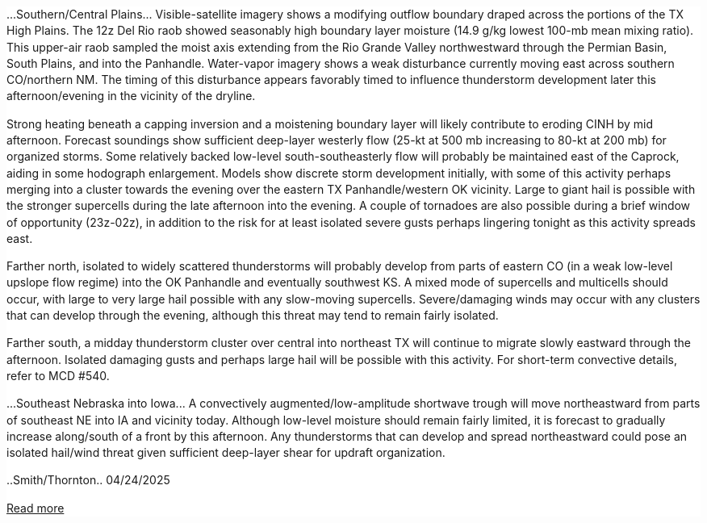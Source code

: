 ...Southern/Central Plains...
Visible-satellite imagery shows a modifying outflow boundary draped
across the portions of the TX High Plains.  The 12z Del Rio raob
showed seasonably high boundary layer moisture (14.9 g/kg lowest
100-mb mean mixing ratio).  This upper-air raob sampled the moist
axis extending from the Rio Grande Valley northwestward through the
Permian Basin, South Plains, and into the Panhandle.  Water-vapor
imagery shows a weak disturbance currently moving east across
southern CO/northern NM.  The timing of this disturbance appears
favorably timed to influence thunderstorm development later this
afternoon/evening in the vicinity of the dryline.  

Strong heating beneath a capping inversion and a moistening boundary
layer will likely contribute to eroding CINH by mid afternoon. 
Forecast soundings show sufficient deep-layer westerly flow (25-kt
at 500 mb increasing to 80-kt at 200 mb) for organized storms.  Some
relatively backed low-level south-southeasterly flow will probably
be maintained east of the Caprock, aiding in some hodograph
enlargement.  Models show discrete storm development initially, with
some of this activity perhaps merging into a cluster towards the
evening over the eastern TX Panhandle/western OK vicinity.  Large to
giant hail is possible with the stronger supercells during the late
afternoon into the evening.  A couple of tornadoes are also possible
during a brief window of opportunity (23z-02z), in addition to the
risk for at least isolated severe gusts perhaps lingering tonight as
this activity spreads east.  

Farther north, isolated to widely scattered thunderstorms will
probably develop from parts of eastern CO (in a weak low-level
upslope flow regime) into the OK Panhandle and eventually southwest
KS.  A mixed mode of supercells and multicells should occur, with
large to very large hail possible with any slow-moving supercells. 
Severe/damaging winds may occur with any clusters that can develop
through the evening, although this threat may tend to remain fairly
isolated. 

Farther south, a midday thunderstorm cluster over central into
northeast TX will continue to migrate slowly eastward through the
afternoon.  Isolated damaging gusts and perhaps large hail will be
possible with this activity.  For short-term convective details,
refer to MCD #540.  

...Southeast Nebraska into Iowa...
A convectively augmented/low-amplitude shortwave trough will move
northeastward from parts of southeast NE into IA and vicinity today.
Although low-level moisture should remain fairly limited, it is
forecast to gradually increase along/south of a front by this
afternoon. Any thunderstorms that can develop and spread
northeastward could pose an isolated hail/wind threat given
sufficient deep-layer shear for updraft organization.

..Smith/Thornton.. 04/24/2025

</pre>
<a href="https://www.spc.noaa.gov/products/outlook/day1otlk.html">Read more</a>
 